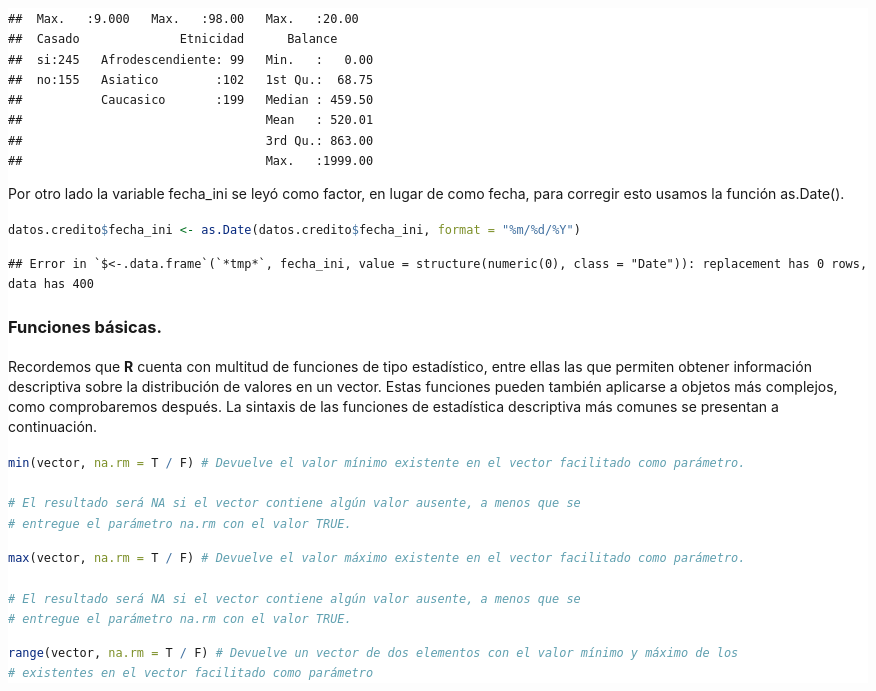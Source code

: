 ```
##  Max.   :9.000   Max.   :98.00   Max.   :20.00                             
##  Casado              Etnicidad      Balance       
##  si:245   Afrodescendiente: 99   Min.   :   0.00  
##  no:155   Asiatico        :102   1st Qu.:  68.75  
##           Caucasico       :199   Median : 459.50  
##                                  Mean   : 520.01  
##                                  3rd Qu.: 863.00  
##                                  Max.   :1999.00
```

Por otro lado la variable fecha_ini se leyó como factor, en lugar de como fecha, para corregir esto usamos la función as.Date().


```r
datos.credito$fecha_ini <- as.Date(datos.credito$fecha_ini, format = "%m/%d/%Y")
```

```
## Error in `$<-.data.frame`(`*tmp*`, fecha_ini, value = structure(numeric(0), class = "Date")): replacement has 0 rows, data has 400
```



### **Funciones básicas**.

Recordemos que **R** cuenta con multitud de funciones de tipo estadístico, entre ellas las que permiten
obtener información descriptiva sobre la distribución de valores en un vector. Estas
funciones pueden también aplicarse a objetos más complejos, como comprobaremos
después.
La sintaxis de las funciones de estadística descriptiva más comunes se presentan a continuación.


```r
min(vector, na.rm = T / F) # Devuelve el valor mínimo existente en el vector facilitado como parámetro.

# El resultado será NA si el vector contiene algún valor ausente, a menos que se
# entregue el parámetro na.rm con el valor TRUE.
```



```r
max(vector, na.rm = T / F) # Devuelve el valor máximo existente en el vector facilitado como parámetro.

# El resultado será NA si el vector contiene algún valor ausente, a menos que se
# entregue el parámetro na.rm con el valor TRUE.
```



```r
range(vector, na.rm = T / F) # Devuelve un vector de dos elementos con el valor mínimo y máximo de los
# existentes en el vector facilitado como parámetro
```

